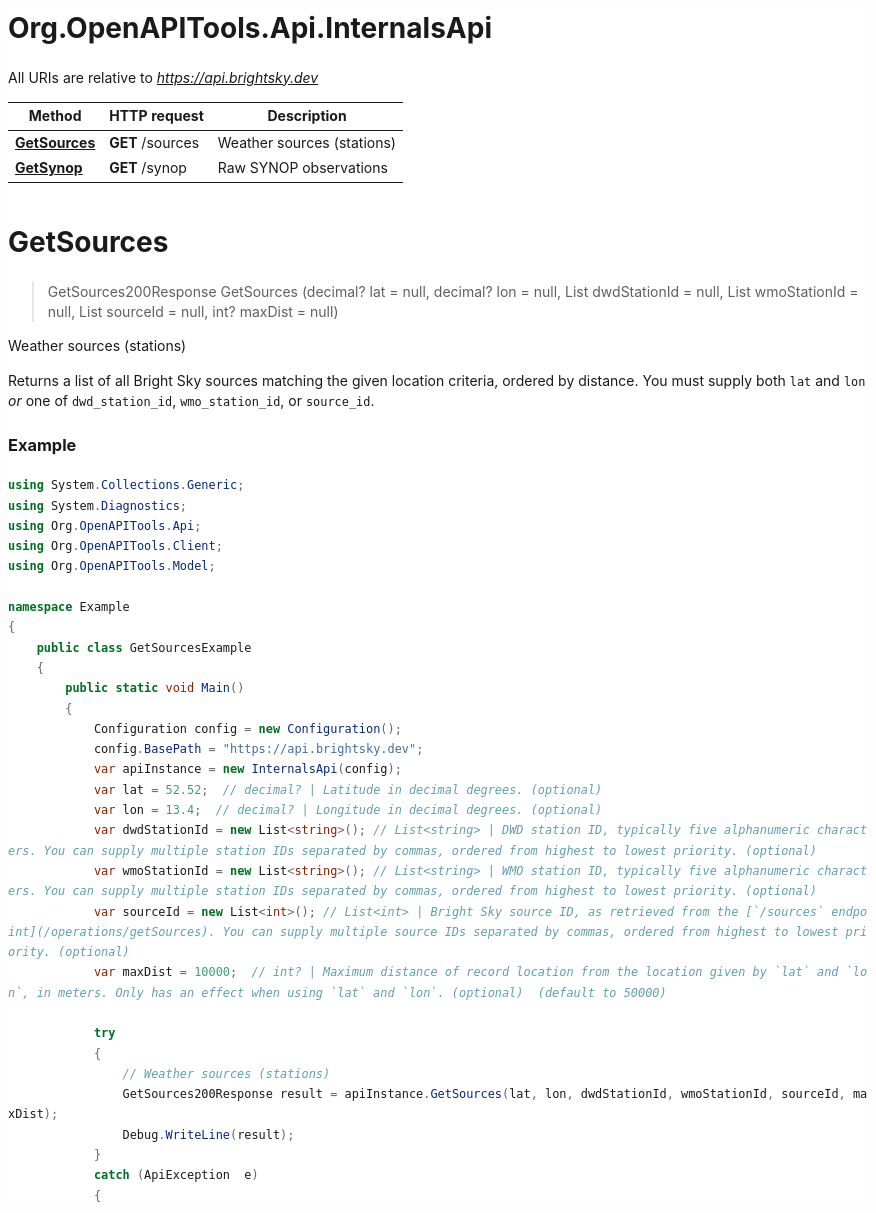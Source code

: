 # Org.OpenAPITools.Api.InternalsApi

All URIs are relative to *https://api.brightsky.dev*

| Method | HTTP request | Description |
|--------|--------------|-------------|
| [**GetSources**](InternalsApi.md#getsources) | **GET** /sources | Weather sources (stations) |
| [**GetSynop**](InternalsApi.md#getsynop) | **GET** /synop | Raw SYNOP observations |

<a name="getsources"></a>
# **GetSources**
> GetSources200Response GetSources (decimal? lat = null, decimal? lon = null, List<string> dwdStationId = null, List<string> wmoStationId = null, List<int> sourceId = null, int? maxDist = null)

Weather sources (stations)

Returns a list of all Bright Sky sources matching the given location criteria, ordered by distance.  You must supply both `lat` and `lon` _or_ one of `dwd_station_id`, `wmo_station_id`, or `source_id`. 

### Example
```csharp
using System.Collections.Generic;
using System.Diagnostics;
using Org.OpenAPITools.Api;
using Org.OpenAPITools.Client;
using Org.OpenAPITools.Model;

namespace Example
{
    public class GetSourcesExample
    {
        public static void Main()
        {
            Configuration config = new Configuration();
            config.BasePath = "https://api.brightsky.dev";
            var apiInstance = new InternalsApi(config);
            var lat = 52.52;  // decimal? | Latitude in decimal degrees. (optional) 
            var lon = 13.4;  // decimal? | Longitude in decimal degrees. (optional) 
            var dwdStationId = new List<string>(); // List<string> | DWD station ID, typically five alphanumeric characters. You can supply multiple station IDs separated by commas, ordered from highest to lowest priority. (optional) 
            var wmoStationId = new List<string>(); // List<string> | WMO station ID, typically five alphanumeric characters. You can supply multiple station IDs separated by commas, ordered from highest to lowest priority. (optional) 
            var sourceId = new List<int>(); // List<int> | Bright Sky source ID, as retrieved from the [`/sources` endpoint](/operations/getSources). You can supply multiple source IDs separated by commas, ordered from highest to lowest priority. (optional) 
            var maxDist = 10000;  // int? | Maximum distance of record location from the location given by `lat` and `lon`, in meters. Only has an effect when using `lat` and `lon`. (optional)  (default to 50000)

            try
            {
                // Weather sources (stations)
                GetSources200Response result = apiInstance.GetSources(lat, lon, dwdStationId, wmoStationId, sourceId, maxDist);
                Debug.WriteLine(result);
            }
            catch (ApiException  e)
            {
```